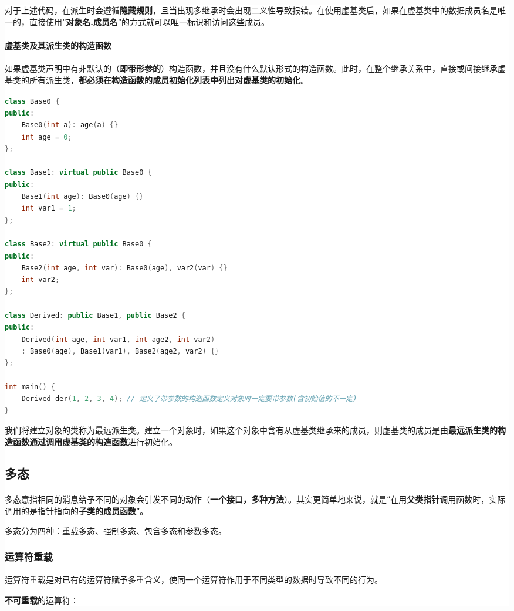 对于上述代码，在派生时会遵循**隐藏规则**，且当出现多继承时会出现二义性导致报错。在使用虚基类后，如果在虚基类中的数据成员名是唯一的，直接使用“**对象名.成员名**”的方式就可以唯一标识和访问这些成员。

#### 虚基类及其派生类的构造函数

如果虚基类声明中有非默认的（**即带形参的**）构造函数，并且没有什么默认形式的构造函数。此时，在整个继承关系中，直接或间接继承虚基类的所有派生类，**都必须在构造函数的成员初始化列表中列出对虚基类的初始化**。

```c++
class Base0 {
public:
	Base0(int a): age(a) {}
	int age = 0;
};

class Base1: virtual public Base0 {
public:
	Base1(int age): Base0(age) {}
	int var1 = 1;
};

class Base2: virtual public Base0 {
public:
	Base2(int age, int var): Base0(age), var2(var) {}
	int var2;
};

class Derived: public Base1, public Base2 {
public:
	Derived(int age, int var1, int age2, int var2)
	: Base0(age), Base1(var1), Base2(age2, var2) {}
};

int main() {
	Derived der(1, 2, 3, 4); // 定义了带参数的构造函数定义对象时一定要带参数(含初始值的不一定)
}
```

我们将建立对象的类称为最远派生类。建立一个对象时，如果这个对象中含有从虚基类继承来的成员，则虚基类的成员是由**最远派生类的构造函数通过调用虚基类的构造函数**进行初始化。



## 多态

多态意指相同的消息给予不同的对象会引发不同的动作（**一个接口，多种方法**）。其实更简单地来说，就是“在用**父类指针**调用函数时，实际调用的是指针指向的**子类的成员函数**”。

多态分为四种：重载多态、强制多态、包含多态和参数多态。



### 运算符重载

运算符重载是对已有的运算符赋予多重含义，使同一个运算符作用于不同类型的数据时导致不同的行为。

**不可重载**的运算符：

